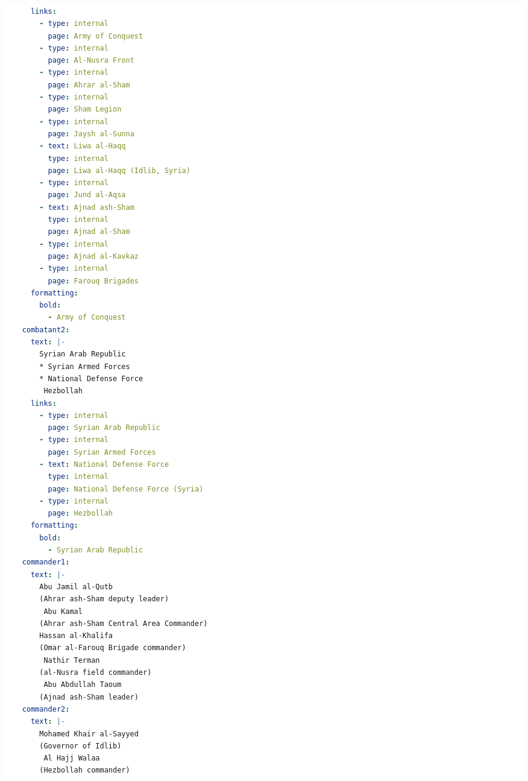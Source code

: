 ```yaml
      links:
        - type: internal
          page: Army of Conquest
        - type: internal
          page: Al-Nusra Front
        - type: internal
          page: Ahrar al-Sham
        - type: internal
          page: Sham Legion
        - type: internal
          page: Jaysh al-Sunna
        - text: Liwa al-Haqq
          type: internal
          page: Liwa al-Haqq (Idlib, Syria)
        - type: internal
          page: Jund al-Aqsa
        - text: Ajnad ash-Sham
          type: internal
          page: Ajnad al-Sham
        - type: internal
          page: Ajnad al-Kavkaz
        - type: internal
          page: Farouq Brigades
      formatting:
        bold:
          - Army of Conquest
    combatant2:
      text: |-
        Syrian Arab Republic
        * Syrian Armed Forces
        * National Defense Force
         Hezbollah
      links:
        - type: internal
          page: Syrian Arab Republic
        - type: internal
          page: Syrian Armed Forces
        - text: National Defense Force
          type: internal
          page: National Defense Force (Syria)
        - type: internal
          page: Hezbollah
      formatting:
        bold:
          - Syrian Arab Republic
    commander1:
      text: |-
        Abu Jamil al-Qutb 
        (Ahrar ash-Sham deputy leader)
         Abu Kamal 
        (Ahrar ash-Sham Central Area Commander)
        Hassan al-Khalifa
        (Omar al-Farouq Brigade commander)
         Nathir Terman 
        (al-Nusra field commander)
         Abu Abdullah Taoum 
        (Ajnad ash-Sham leader)
    commander2:
      text: |-
        Mohamed Khair al-Sayyed 
        (Governor of Idlib)
         Al Hajj Walaa 
        (Hezbollah commander)
```